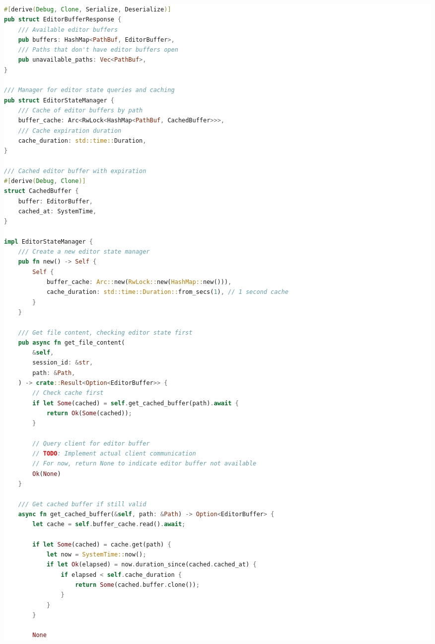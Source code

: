 ```rust
#[derive(Debug, Clone, Serialize, Deserialize)]
pub struct EditorBufferResponse {
    /// Available editor buffers
    pub buffers: HashMap<PathBuf, EditorBuffer>,
    /// Paths that don't have editor buffers open
    pub unavailable_paths: Vec<PathBuf>,
}

/// Manager for editor state queries and caching
pub struct EditorStateManager {
    /// Cache of editor buffers by path
    buffer_cache: Arc<RwLock<HashMap<PathBuf, CachedBuffer>>>,
    /// Cache expiration duration
    cache_duration: std::time::Duration,
}

/// Cached editor buffer with expiration
#[derive(Debug, Clone)]
struct CachedBuffer {
    buffer: EditorBuffer,
    cached_at: SystemTime,
}

impl EditorStateManager {
    /// Create a new editor state manager
    pub fn new() -> Self {
        Self {
            buffer_cache: Arc::new(RwLock::new(HashMap::new())),
            cache_duration: std::time::Duration::from_secs(1), // 1 second cache
        }
    }

    /// Get file content, checking editor state first
    pub async fn get_file_content(
        &self,
        session_id: &str,
        path: &Path,
    ) -> crate::Result<Option<EditorBuffer>> {
        // Check cache first
        if let Some(cached) = self.get_cached_buffer(path).await {
            return Ok(Some(cached));
        }

        // Query client for editor buffer
        // TODO: Implement actual client communication
        // For now, return None to indicate editor buffer not available
        Ok(None)
    }

    /// Get cached buffer if still valid
    async fn get_cached_buffer(&self, path: &Path) -> Option<EditorBuffer> {
        let cache = self.buffer_cache.read().await;
        
        if let Some(cached) = cache.get(path) {
            let now = SystemTime::now();
            if let Ok(elapsed) = now.duration_since(cached.cached_at) {
                if elapsed < self.cache_duration {
                    return Some(cached.buffer.clone());
                }
            }
        }
        
        None
```